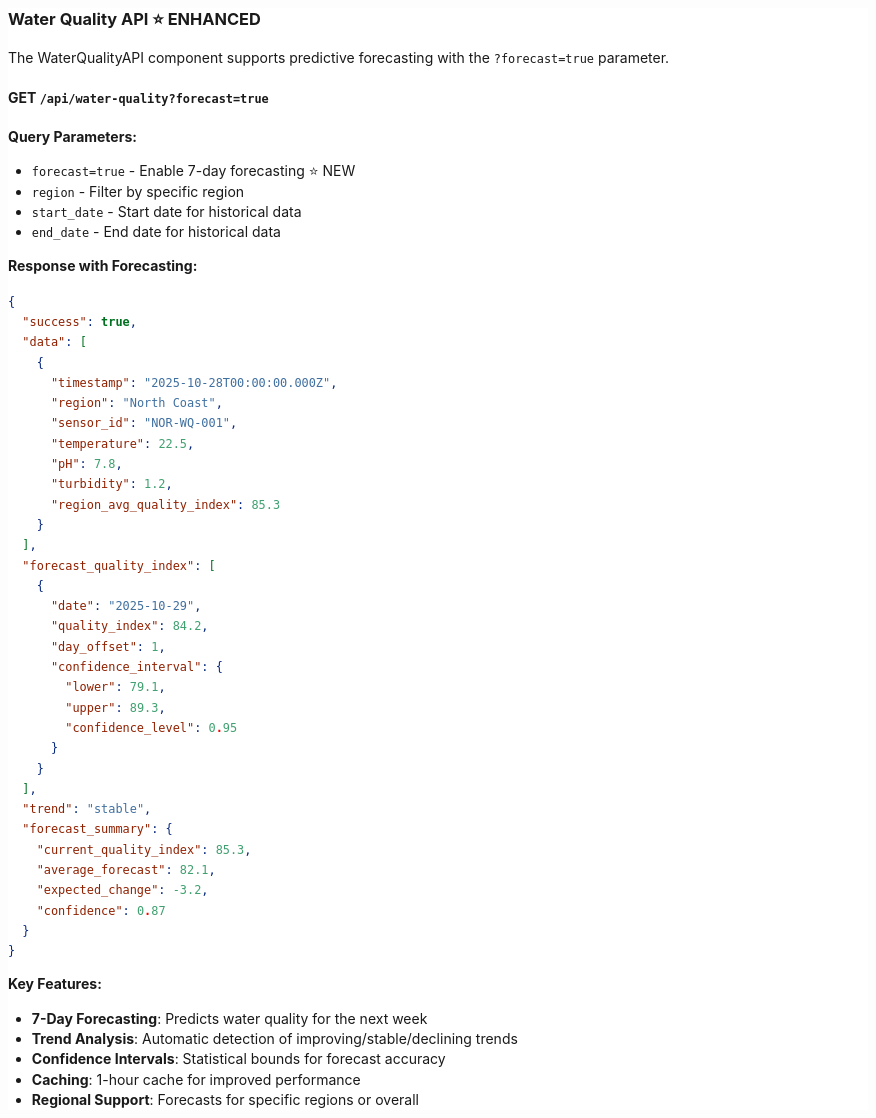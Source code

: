 ### Water Quality API ⭐ ENHANCED

The WaterQualityAPI component supports predictive forecasting with the `?forecast=true` parameter.

#### GET `/api/water-quality?forecast=true`

**Query Parameters:**
- `forecast=true` - Enable 7-day forecasting ⭐ NEW
- `region` - Filter by specific region
- `start_date` - Start date for historical data
- `end_date` - End date for historical data

**Response with Forecasting:**
```json
{
  "success": true,
  "data": [
    {
      "timestamp": "2025-10-28T00:00:00.000Z",
      "region": "North Coast",
      "sensor_id": "NOR-WQ-001",
      "temperature": 22.5,
      "pH": 7.8,
      "turbidity": 1.2,
      "region_avg_quality_index": 85.3
    }
  ],
  "forecast_quality_index": [
    {
      "date": "2025-10-29",
      "quality_index": 84.2,
      "day_offset": 1,
      "confidence_interval": {
        "lower": 79.1,
        "upper": 89.3,
        "confidence_level": 0.95
      }
    }
  ],
  "trend": "stable",
  "forecast_summary": {
    "current_quality_index": 85.3,
    "average_forecast": 82.1,
    "expected_change": -3.2,
    "confidence": 0.87
  }
}
```

**Key Features:**
- **7-Day Forecasting**: Predicts water quality for the next week
- **Trend Analysis**: Automatic detection of improving/stable/declining trends
- **Confidence Intervals**: Statistical bounds for forecast accuracy
- **Caching**: 1-hour cache for improved performance
- **Regional Support**: Forecasts for specific regions or overall
